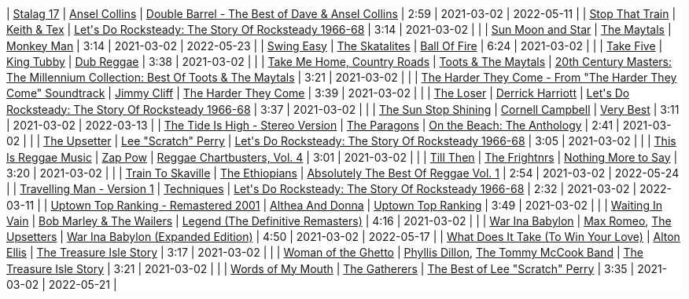 | [Stalag 17](https://open.spotify.com/track/4AZ3e2OdN8kWk0q5oVF3dl) | [Ansel Collins](https://open.spotify.com/artist/0IH1Rx8zeWyZLVrBloZp1Q) | [Double Barrel \- The Best of Dave & Ansel Collins](https://open.spotify.com/album/0i2pbEHt0qGGjTCcrJdVXf) | 2:59 | 2021-03-02 | 2022-05-11 |
| [Stop That Train](https://open.spotify.com/track/4lrwg5ZBwcyRQ92seMGhIf) | [Keith & Tex](https://open.spotify.com/artist/1pyZxTpbRw7gwnEw73cfUy) | [Let's Do Rocksteady: The Story Of Rocksteady 1966\-68](https://open.spotify.com/album/0XIRzFFCtal4kTZAyqRtyD) | 3:14 | 2021-03-02 |  |
| [Sun Moon and Star](https://open.spotify.com/track/2FzdFjiwYvKsRLDmrgKUE0) | [The Maytals](https://open.spotify.com/artist/6eHPmq8aR8X4TZIMvrD9Bo) | [Monkey Man](https://open.spotify.com/album/7bttXg6FHq7nVRWbFnkiIP) | 3:14 | 2021-03-02 | 2022-05-23 |
| [Swing Easy](https://open.spotify.com/track/4snbdgmZZH2Nqt3aIp5DqF) | [The Skatalites](https://open.spotify.com/artist/4og9jrin5xH5JiFPbeGUPb) | [Ball Of Fire](https://open.spotify.com/album/6He3DScEiZKly2g5CFFqmi) | 6:24 | 2021-03-02 |  |
| [Take Five](https://open.spotify.com/track/0t0F3Qyt3kKFU7rGxKa02t) | [King Tubby](https://open.spotify.com/artist/1AMMMSq3rJdZtFGnBXEkz7) | [Dub Reggae](https://open.spotify.com/album/5c1GnEPAEjvyqqhV7mSkjS) | 3:38 | 2021-03-02 |  |
| [Take Me Home, Country Roads](https://open.spotify.com/track/389R9arpxdfl0JA450Qn9m) | [Toots & The Maytals](https://open.spotify.com/artist/6ZFv3wQwwWPiVDWhv0mjQK) | [20th Century Masters: The Millennium Collection: Best Of Toots & The Maytals](https://open.spotify.com/album/4LqckZIG3vtFVGIeY3Q5Yz) | 3:21 | 2021-03-02 |  |
| [The Harder They Come \- From "The Harder They Come" Soundtrack](https://open.spotify.com/track/63yKj3bpZUCWcJ4Xh6Ygl1) | [Jimmy Cliff](https://open.spotify.com/artist/3rJ3m1tM6vUgiWLjfV8sRf) | [The Harder They Come](https://open.spotify.com/album/4UhiCJRMQrjZ1AQooan47K) | 3:39 | 2021-03-02 |  |
| [The Loser](https://open.spotify.com/track/4iI2N6gFBHWoV99d9q0clR) | [Derrick Harriott](https://open.spotify.com/artist/1ht9oSlPiNywrg22T2sM8d) | [Let's Do Rocksteady: The Story Of Rocksteady 1966\-68](https://open.spotify.com/album/0XIRzFFCtal4kTZAyqRtyD) | 3:37 | 2021-03-02 |  |
| [The Sun Stop Shining](https://open.spotify.com/track/6O4FoKdYi42CFjfd0MM04n) | [Cornell Campbell](https://open.spotify.com/artist/1FOvLj8sNCGHjgueUOVvJi) | [Very Best](https://open.spotify.com/album/3thlTAxpHldeAVvftG1Aov) | 3:11 | 2021-03-02 | 2022-03-13 |
| [The Tide Is High \- Stereo Version](https://open.spotify.com/track/7056gVvC7P3PpltHgippd2) | [The Paragons](https://open.spotify.com/artist/5sCZ2Gc3nZaE3Cav8WG7WG) | [On the Beach: The Anthology](https://open.spotify.com/album/5OegFjiVvk3WecDO5Bofbw) | 2:41 | 2021-03-02 |  |
| [The Upsetter](https://open.spotify.com/track/2oU3L7aXP2ohVQBWMN71H9) | [Lee "Scratch" Perry](https://open.spotify.com/artist/1TsG4AumsMt1Tcq2nHpov9) | [Let's Do Rocksteady: The Story Of Rocksteady 1966\-68](https://open.spotify.com/album/0XIRzFFCtal4kTZAyqRtyD) | 3:05 | 2021-03-02 |  |
| [This Is Reggae Music](https://open.spotify.com/track/10McHNtBiND3fSJMuLqJql) | [Zap Pow](https://open.spotify.com/artist/4HLDioLcWkWNKy9gWJMZAU) | [Reggae Chartbusters, Vol\. 4](https://open.spotify.com/album/0UXE7lCH36LhuwdoKROLOR) | 3:01 | 2021-03-02 |  |
| [Till Then](https://open.spotify.com/track/4avroLEAQBpzWSKqx2xCme) | [The Frightnrs](https://open.spotify.com/artist/0wwBxT2qVH327KlBJbwMEP) | [Nothing More to Say](https://open.spotify.com/album/0huf3sYKbAoFaY1S83ezyX) | 3:20 | 2021-03-02 |  |
| [Train To Skaville](https://open.spotify.com/track/466HPqJP2wrgOyI222XvPs) | [The Ethiopians](https://open.spotify.com/artist/3TUmwNx3l8S2nCoGKqIhjA) | [Absolutely The Best Of Reggae Vol\. 1](https://open.spotify.com/album/0U9LMMfkDK3alar1KZ7JEX) | 2:54 | 2021-03-02 | 2022-05-24 |
| [Travelling Man \- Version 1](https://open.spotify.com/track/5uhpcQw9HfN4TMmYaAgxmh) | [Techniques](https://open.spotify.com/artist/6pLkHPCOudEqG1cVJXTckJ) | [Let's Do Rocksteady: The Story Of Rocksteady 1966\-68](https://open.spotify.com/album/0XIRzFFCtal4kTZAyqRtyD) | 2:32 | 2021-03-02 | 2022-03-11 |
| [Uptown Top Ranking \- Remastered 2001](https://open.spotify.com/track/34zWZOSpU2V1ab0PiZCcv4) | [Althea And Donna](https://open.spotify.com/artist/5E8FbSTegbOlYAH4b2rZj2) | [Uptown Top Ranking](https://open.spotify.com/album/1FWimRgPFwDVyVlHe9EEnP) | 3:49 | 2021-03-02 |  |
| [Waiting In Vain](https://open.spotify.com/track/7FILn9Akg2468HPNsRZCkq) | [Bob Marley & The Wailers](https://open.spotify.com/artist/2QsynagSdAqZj3U9HgDzjD) | [Legend \(The Definitive Remasters\)](https://open.spotify.com/album/4qsXcmAgPNSliu6oMQGOQ9) | 4:16 | 2021-03-02 |  |
| [War Ina Babylon](https://open.spotify.com/track/2A8STXl9WBT0JORAANv763) | [Max Romeo](https://open.spotify.com/artist/45QpZznbXYo3nWy0TIhvgv), [The Upsetters](https://open.spotify.com/artist/12CNljuN6DW9e5x61FS03b) | [War Ina Babylon \(Expanded Edition\)](https://open.spotify.com/album/7s6fPCNji0Um0y0xWLysDU) | 4:50 | 2021-03-02 | 2022-05-17 |
| [What Does It Take \(To Win Your Love\)](https://open.spotify.com/track/3CCm37PRX6o0SAzgzR2WiD) | [Alton Ellis](https://open.spotify.com/artist/5pryfFgCrWJ41UHaENJPyi) | [The Treasure Isle Story](https://open.spotify.com/album/2XfmRJBQBboBV0A7Fox7OI) | 3:17 | 2021-03-02 |  |
| [Woman of the Ghetto](https://open.spotify.com/track/6p23ND9fHO5zPyLYL3OJ8H) | [Phyllis Dillon](https://open.spotify.com/artist/5Gsu4aAUiAALoTVvQduyhh), [The Tommy McCook Band](https://open.spotify.com/artist/1CRP6GIsX8uCeJZk5Y7VJy) | [The Treasure Isle Story](https://open.spotify.com/album/2XfmRJBQBboBV0A7Fox7OI) | 3:21 | 2021-03-02 |  |
| [Words of My Mouth](https://open.spotify.com/track/4EACIBkBXd0xeWRQUmX98X) | [The Gatherers](https://open.spotify.com/artist/134PLBpnApdihCnvNKyXhd) | [The Best of Lee "Scratch" Perry](https://open.spotify.com/album/06JxPU72tLL0Ngh8p15mQd) | 3:35 | 2021-03-02 | 2022-05-21 |